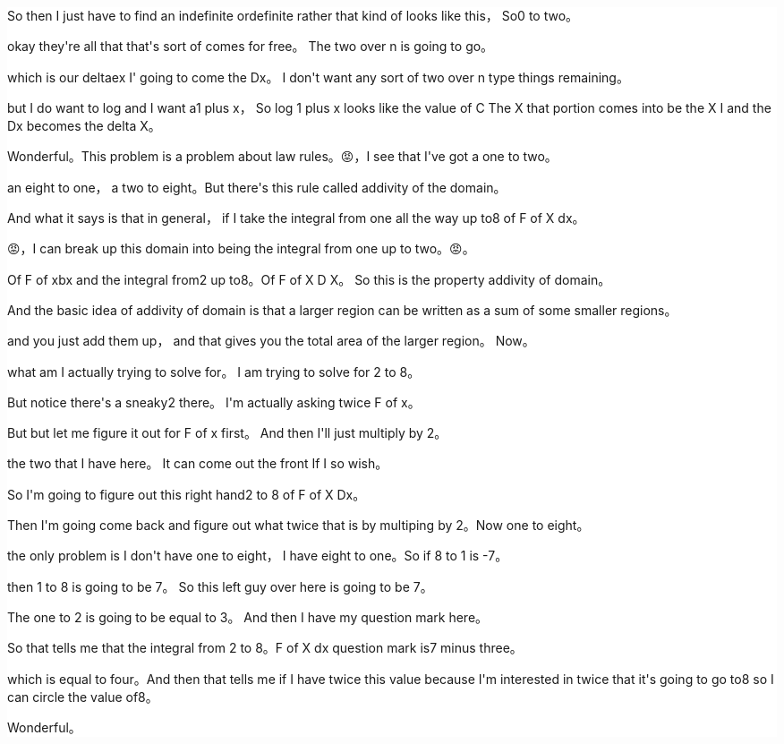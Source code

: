 So then I just have to find an indefinite ordefinite rather that kind of looks like this， So0 to two。

 okay they're all that that's sort of comes for free。 The two over n is going to go。

 which is our deltaex I' going to come the Dx。 I don't want any sort of two over n type things remaining。

 but I do want to log and I want a1 plus x， So log 1 plus x looks like the value of C The X that portion comes into be the X I and the Dx becomes the delta X。

Wonderful。This problem is a problem about law rules。😡，I see that I've got a one to two。

 an eight to one， a two to eight。But there's this rule called addivity of the domain。

And what it says is that in general， if I take the integral from one all the way up to8 of F of X dx。

😡，I can break up this domain into being the integral from one up to two。😡。

Of F of xbx and the integral from2 up to8。Of F of X D X。 So this is the property addivity of domain。

 And the basic idea of addivity of domain is that a larger region can be written as a sum of some smaller regions。

 and you just add them up， and that gives you the total area of the larger region。 Now。

 what am I actually trying to solve for。 I am trying to solve for 2 to 8。

 But notice there's a sneaky2 there。 I'm actually asking twice F of x。

 But but let me figure it out for F of x first。 And then I'll just multiply by 2。

 the two that I have here。 It can come out the front If I so wish。

 So I'm going to figure out this right hand2 to 8 of F of X Dx。

 Then I'm going come back and figure out what twice that is by multiping by 2。Now one to eight。

 the only problem is I don't have one to eight， I have eight to one。So if 8 to 1 is -7。

 then 1 to 8 is going to be 7。 So this left guy over here is going to be 7。

 The one to 2 is going to be equal to 3。 And then I have my question mark here。

 So that tells me that the integral from 2 to 8。F of X dx question mark is7 minus three。

 which is equal to four。And then that tells me if I have twice this value because I'm interested in twice that it's going to go to8 so I can circle the value of8。

Wonderful。
